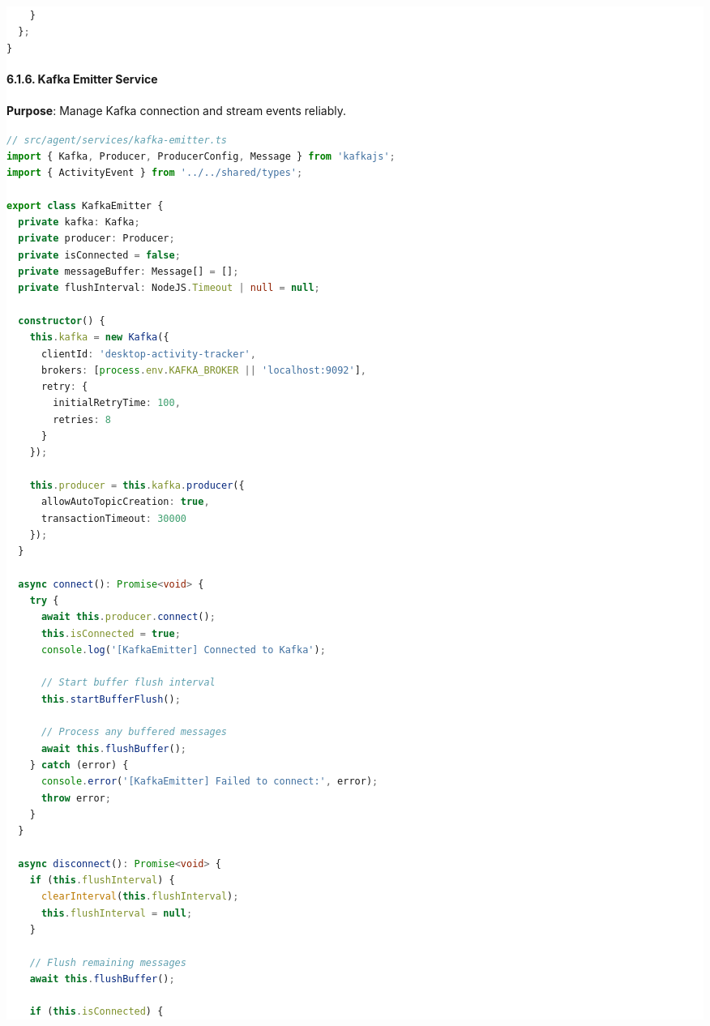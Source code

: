 ```typescript
    }
  };
}
```

#### 6.1.6. Kafka Emitter Service

**Purpose**: Manage Kafka connection and stream events reliably.

```typescript
// src/agent/services/kafka-emitter.ts
import { Kafka, Producer, ProducerConfig, Message } from 'kafkajs';
import { ActivityEvent } from '../../shared/types';

export class KafkaEmitter {
  private kafka: Kafka;
  private producer: Producer;
  private isConnected = false;
  private messageBuffer: Message[] = [];
  private flushInterval: NodeJS.Timeout | null = null;

  constructor() {
    this.kafka = new Kafka({
      clientId: 'desktop-activity-tracker',
      brokers: [process.env.KAFKA_BROKER || 'localhost:9092'],
      retry: {
        initialRetryTime: 100,
        retries: 8
      }
    });

    this.producer = this.kafka.producer({
      allowAutoTopicCreation: true,
      transactionTimeout: 30000
    });
  }

  async connect(): Promise<void> {
    try {
      await this.producer.connect();
      this.isConnected = true;
      console.log('[KafkaEmitter] Connected to Kafka');
      
      // Start buffer flush interval
      this.startBufferFlush();
      
      // Process any buffered messages
      await this.flushBuffer();
    } catch (error) {
      console.error('[KafkaEmitter] Failed to connect:', error);
      throw error;
    }
  }

  async disconnect(): Promise<void> {
    if (this.flushInterval) {
      clearInterval(this.flushInterval);
      this.flushInterval = null;
    }

    // Flush remaining messages
    await this.flushBuffer();

    if (this.isConnected) {
```